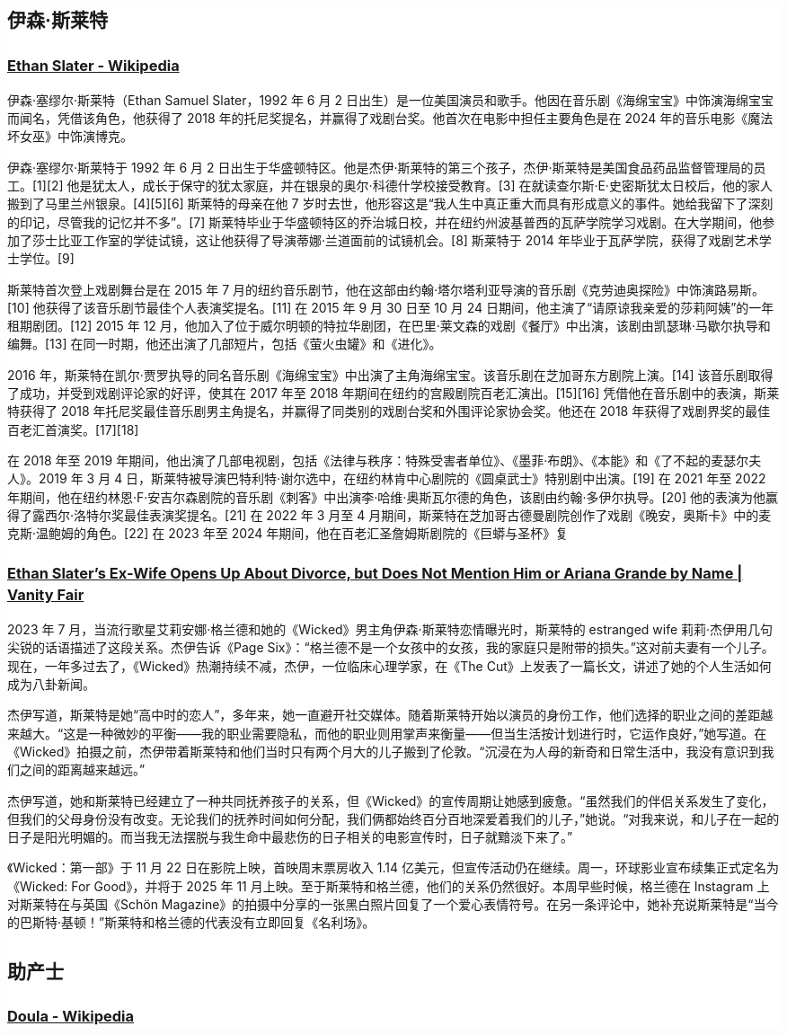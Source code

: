 ## 伊森·斯莱特

### [Ethan Slater - Wikipedia](https://en.wikipedia.org/wiki/Ethan_Slater)

伊森·塞缪尔·斯莱特（Ethan Samuel Slater，1992 年 6 月 2 日出生）是一位美国演员和歌手。他因在音乐剧《海绵宝宝》中饰演海绵宝宝而闻名，凭借该角色，他获得了 2018 年的托尼奖提名，并赢得了戏剧台奖。他首次在电影中担任主要角色是在 2024 年的音乐电影《魔法坏女巫》中饰演博克。

伊森·塞缪尔·斯莱特于 1992 年 6 月 2 日出生于华盛顿特区。他是杰伊·斯莱特的第三个孩子，杰伊·斯莱特是美国食品药品监督管理局的员工。[1][2] 他是犹太人，成长于保守的犹太家庭，并在银泉的奥尔·科德什学校接受教育。[3] 在就读查尔斯·E·史密斯犹太日校后，他的家人搬到了马里兰州银泉。[4][5][6] 斯莱特的母亲在他 7 岁时去世，他形容这是“我人生中真正重大而具有形成意义的事件。她给我留下了深刻的印记，尽管我的记忆并不多”。[7] 斯莱特毕业于华盛顿特区的乔治城日校，并在纽约州波基普西的瓦萨学院学习戏剧。在大学期间，他参加了莎士比亚工作室的学徒试镜，这让他获得了导演蒂娜·兰道面前的试镜机会。[8] 斯莱特于 2014 年毕业于瓦萨学院，获得了戏剧艺术学士学位。[9]

斯莱特首次登上戏剧舞台是在 2015 年 7 月的纽约音乐剧节，他在这部由约翰·塔尔塔利亚导演的音乐剧《克劳迪奥探险》中饰演路易斯。[10] 他获得了该音乐剧节最佳个人表演奖提名。[11] 在 2015 年 9 月 30 日至 10 月 24 日期间，他主演了“请原谅我亲爱的莎莉阿姨”的一年租期剧团。[12] 2015 年 12 月，他加入了位于威尔明顿的特拉华剧团，在巴里·莱文森的戏剧《餐厅》中出演，该剧由凯瑟琳·马歇尔执导和编舞。[13] 在同一时期，他还出演了几部短片，包括《萤火虫罐》和《进化》。

2016 年，斯莱特在凯尔·贾罗执导的同名音乐剧《海绵宝宝》中出演了主角海绵宝宝。该音乐剧在芝加哥东方剧院上演。[14] 该音乐剧取得了成功，并受到戏剧评论家的好评，使其在 2017 年至 2018 年期间在纽约的宫殿剧院百老汇演出。[15][16] 凭借他在音乐剧中的表演，斯莱特获得了 2018 年托尼奖最佳音乐剧男主角提名，并赢得了同类别的戏剧台奖和外围评论家协会奖。他还在 2018 年获得了戏剧界奖的最佳百老汇首演奖。[17][18]

在 2018 年至 2019 年期间，他出演了几部电视剧，包括《法律与秩序：特殊受害者单位》、《墨菲·布朗》、《本能》和《了不起的麦瑟尔夫人》。2019 年 3 月 4 日，斯莱特被导演巴特利特·谢尔选中，在纽约林肯中心剧院的《圆桌武士》特别剧中出演。[19] 在 2021 年至 2022 年期间，他在纽约林恩·F·安吉尔森剧院的音乐剧《刺客》中出演李·哈维·奥斯瓦尔德的角色，该剧由约翰·多伊尔执导。[20] 他的表演为他赢得了露西尔·洛特尔奖最佳表演奖提名。[21] 在 2022 年 3 月至 4 月期间，斯莱特在芝加哥古德曼剧院创作了戏剧《晚安，奥斯卡》中的麦克斯·温鲍姆的角色。[22] 在 2023 年至 2024 年期间，他在百老汇圣詹姆斯剧院的《巨蟒与圣杯》复

### [Ethan Slater’s Ex-Wife Opens Up About Divorce, but Does Not Mention Him or Ariana Grande by Name | Vanity Fair](https://www.vanityfair.com/style/story/ethan-slaters-ex-wife-opens-up-about-divorce-but-does-not-mention-him-or-ariana-grande-by-name?srsltid=AfmBOoqSahwegobVGoJGC8OycSJeZS2zrJGiBZeM2GVaotCqA81L0tjJ)

2023 年 7 月，当流行歌星艾莉安娜·格兰德和她的《Wicked》男主角伊森·斯莱特恋情曝光时，斯莱特的 estranged wife 莉莉·杰伊用几句尖锐的话语描述了这段关系。杰伊告诉《Page Six》：“格兰德不是一个女孩中的女孩，我的家庭只是附带的损失。”这对前夫妻有一个儿子。现在，一年多过去了，《Wicked》热潮持续不减，杰伊，一位临床心理学家，在《The Cut》上发表了一篇长文，讲述了她的个人生活如何成为八卦新闻。

杰伊写道，斯莱特是她“高中时的恋人”，多年来，她一直避开社交媒体。随着斯莱特开始以演员的身份工作，他们选择的职业之间的差距越来越大。“这是一种微妙的平衡——我的职业需要隐私，而他的职业则用掌声来衡量——但当生活按计划进行时，它运作良好，”她写道。在《Wicked》拍摄之前，杰伊带着斯莱特和他们当时只有两个月大的儿子搬到了伦敦。“沉浸在为人母的新奇和日常生活中，我没有意识到我们之间的距离越来越远。”

杰伊写道，她和斯莱特已经建立了一种共同抚养孩子的关系，但《Wicked》的宣传周期让她感到疲惫。“虽然我们的伴侣关系发生了变化，但我们的父母身份没有改变。无论我们的抚养时间如何分配，我们俩都始终百分百地深爱着我们的儿子，”她说。“对我来说，和儿子在一起的日子是阳光明媚的。而当我无法摆脱与我生命中最悲伤的日子相关的电影宣传时，日子就黯淡下来了。”

《Wicked：第一部》于 11 月 22 日在影院上映，首映周末票房收入 1.14 亿美元，但宣传活动仍在继续。周一，环球影业宣布续集正式定名为《Wicked: For Good》，并将于 2025 年 11 月上映。至于斯莱特和格兰德，他们的关系仍然很好。本周早些时候，格兰德在 Instagram 上对斯莱特在与英国《Schön Magazine》的拍摄中分享的一张黑白照片回复了一个爱心表情符号。在另一条评论中，她补充说斯莱特是“当今的巴斯特·基顿！”斯莱特和格兰德的代表没有立即回复《名利场》。

## 助产士

### [Doula - Wikipedia](https://en.wikipedia.org/wiki/Doula)

